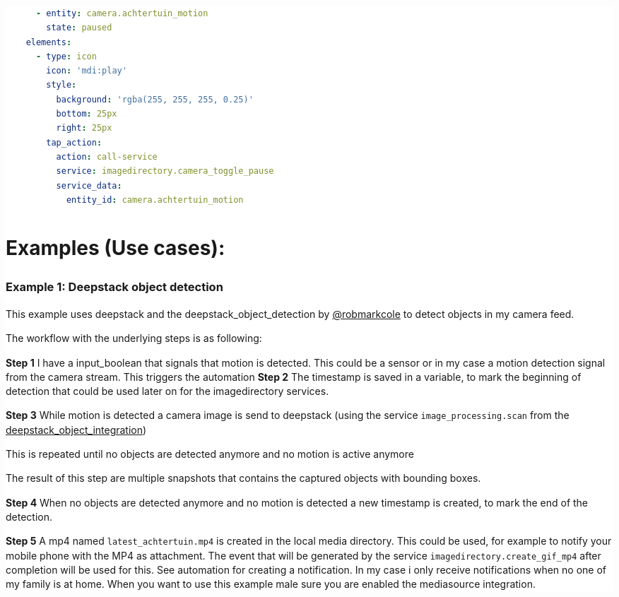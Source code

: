 ```yaml
      - entity: camera.achtertuin_motion
        state: paused
    elements:
      - type: icon
        icon: 'mdi:play'
        style:
          background: 'rgba(255, 255, 255, 0.25)'
          bottom: 25px
          right: 25px
        tap_action:
          action: call-service
          service: imagedirectory.camera_toggle_pause
          service_data:
            entity_id: camera.achtertuin_motion

```


# Examples (Use cases):

### Example 1: Deepstack object detection 
This example uses deepstack and the deepstack_object_detection by [@robmarkcole](https://github.com/robmarkcole/HASS-Deepstack-object "@robmarkcole") to detect objects in my camera feed.

The workflow with the underlying steps is as following:

**Step 1**
I have a input_boolean that signals that motion is detected. This could be a sensor or in my case a motion detection signal from the camera stream.  This triggers the automation
**Step 2**
The timestamp is saved in a variable, to mark the beginning of detection that could be used later on for the imagedirectory services.

**Step 3**
While motion is detected a camera image is send to  deepstack (using the service `image_processing.scan` from the [deepstack_object_integration](https://github.com/robmarkcole/HASS-Deepstack-object "deepstack_object_integration"))

This is repeated until no objects are detected anymore and no motion is active anymore

The result of this step are multiple snapshots that contains the captured objects with bounding boxes.

**Step 4**
When no objects are detected anymore and no motion is detected a new  timestamp is created, to mark the end of the detection.

**Step 5**
A mp4 named `latest_achtertuin.mp4` is created in the local media directory. This could be used, for example to notify your mobile phone with the MP4 as attachment. The event that will be generated by the service `imagedirectory.create_gif_mp4` after completion will be used for this. See automation for creating a notification. In my case i only receive notifications when no one of my family is at home. When you want to use this example male sure you are enabled the mediasource integration.
